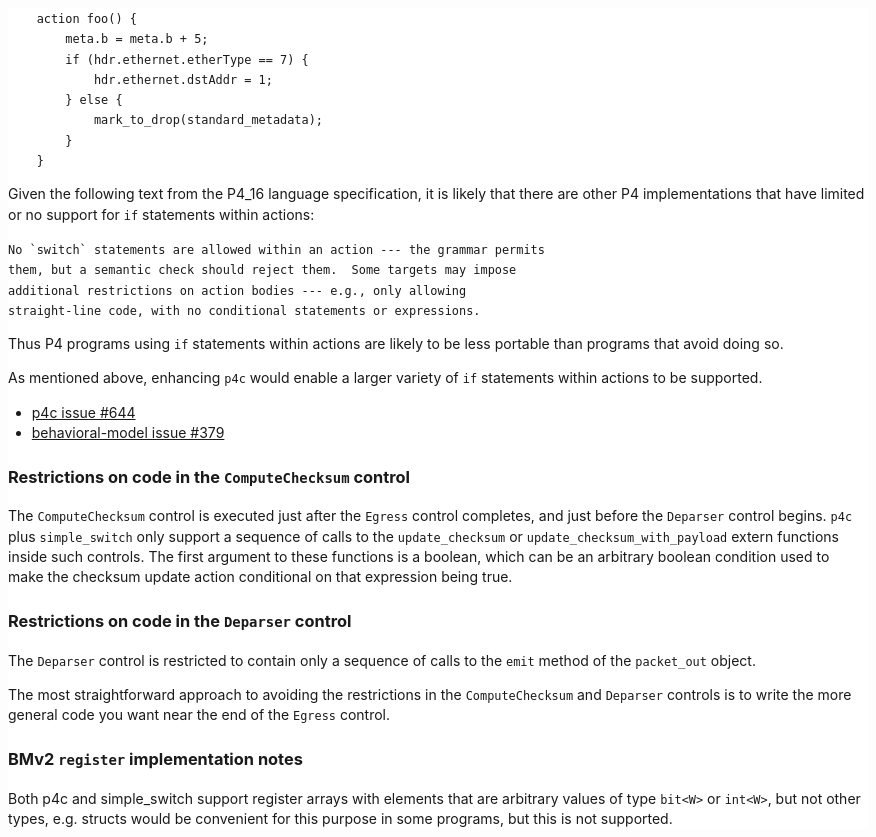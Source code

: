 ```
    action foo() {
        meta.b = meta.b + 5;
        if (hdr.ethernet.etherType == 7) {
            hdr.ethernet.dstAddr = 1;
        } else {
            mark_to_drop(standard_metadata);
        }
    }
```

Given the following text from the P4_16 language specification, it is likely
that there are other P4 implementations that have limited or no support for `if`
statements within actions:

    No `switch` statements are allowed within an action --- the grammar permits
    them, but a semantic check should reject them.  Some targets may impose
    additional restrictions on action bodies --- e.g., only allowing
    straight-line code, with no conditional statements or expressions.

Thus P4 programs using `if` statements within actions are likely to be less
portable than programs that avoid doing so.

As mentioned above, enhancing `p4c` would enable a larger variety of `if`
statements within actions to be supported.

* [p4c issue #644](https://github.com/p4lang/p4c/issues/644)
* [behavioral-model issue #379](https://github.com/p4lang/behavioral-model/pull/379)


### Restrictions on code in the `ComputeChecksum` control

The `ComputeChecksum` control is executed just after the `Egress`
control completes, and just before the `Deparser` control begins.
`p4c` plus `simple_switch` only support a sequence of calls to the
`update_checksum` or `update_checksum_with_payload` extern functions
inside such controls.  The first argument to these functions is a
boolean, which can be an arbitrary boolean condition used to make the
checksum update action conditional on that expression being true.


### Restrictions on code in the `Deparser` control

The `Deparser` control is restricted to contain only a sequence of
calls to the `emit` method of the `packet_out` object.

The most straightforward approach to avoiding the restrictions in the
`ComputeChecksum` and `Deparser` controls is to write the more general
code you want near the end of the `Egress` control.


### BMv2 `register` implementation notes

Both p4c and simple_switch support register arrays with elements that
are arbitrary values of type `bit<W>` or `int<W>`, but not other
types, e.g. structs would be convenient for this purpose in some
programs, but this is not supported.
